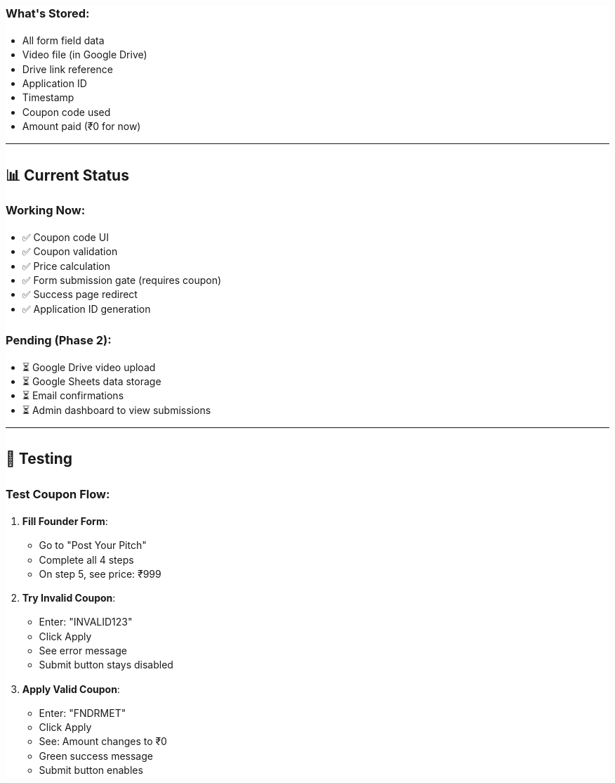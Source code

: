 ### **What's Stored**:
- All form field data
- Video file (in Google Drive)
- Drive link reference
- Application ID
- Timestamp
- Coupon code used
- Amount paid (₹0 for now)

---

## 📊 **Current Status**

### **Working Now**:
- ✅ Coupon code UI
- ✅ Coupon validation
- ✅ Price calculation
- ✅ Form submission gate (requires coupon)
- ✅ Success page redirect
- ✅ Application ID generation

### **Pending (Phase 2)**:
- ⏳ Google Drive video upload
- ⏳ Google Sheets data storage
- ⏳ Email confirmations
- ⏳ Admin dashboard to view submissions

---

## 🎯 **Testing**

### **Test Coupon Flow**:

1. **Fill Founder Form**:
   - Go to "Post Your Pitch"
   - Complete all 4 steps
   - On step 5, see price: ₹999

2. **Try Invalid Coupon**:
   - Enter: "INVALID123"
   - Click Apply
   - See error message
   - Submit button stays disabled

3. **Apply Valid Coupon**:
   - Enter: "FNDRMET"
   - Click Apply
   - See: Amount changes to ₹0
   - Green success message
   - Submit button enables
